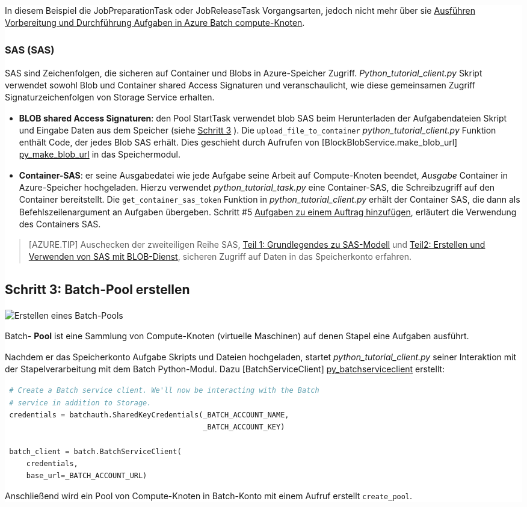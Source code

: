 In diesem Beispiel die JobPreparationTask oder JobReleaseTask Vorgangsarten, jedoch nicht mehr über sie [Ausführen Vorbereitung und Durchführung Aufgaben in Azure Batch compute-Knoten](batch-job-prep-release.md).

### <a name="shared-access-signature-sas"></a>SAS (SAS)

SAS sind Zeichenfolgen, die sicheren auf Container und Blobs in Azure-Speicher Zugriff. *Python_tutorial_client.py* Skript verwendet sowohl Blob und Container shared Access Signaturen und veranschaulicht, wie diese gemeinsamen Zugriff Signaturzeichenfolgen von Storage Service erhalten.

- **BLOB shared Access Signaturen**: den Pool StartTask verwendet blob SAS beim Herunterladen der Aufgabendateien Skript und Eingabe Daten aus dem Speicher (siehe [Schritt 3](#step-3-create-batch-pool) ). Die `upload_file_to_container` *python_tutorial_client.py* Funktion enthält Code, der jedes Blob SAS erhält. Dies geschieht durch Aufrufen von [BlockBlobService.make_blob_url] [ py_make_blob_url] in das Speichermodul.

- **Container-SAS**: er seine Ausgabedatei wie jede Aufgabe seine Arbeit auf Compute-Knoten beendet, *Ausgabe* Container in Azure-Speicher hochgeladen. Hierzu verwendet *python_tutorial_task.py* eine Container-SAS, die Schreibzugriff auf den Container bereitstellt. Die `get_container_sas_token` Funktion in *python_tutorial_client.py* erhält der Container SAS, die dann als Befehlszeilenargument an Aufgaben übergeben. Schritt #5 [Aufgaben zu einem Auftrag hinzufügen](#step-5-add-tasks-to-job), erläutert die Verwendung des Containers SAS.

> [AZURE.TIP] Auschecken der zweiteiligen Reihe SAS, [Teil 1: Grundlegendes zu SAS-Modell](../storage/storage-dotnet-shared-access-signature-part-1.md) und [Teil2: Erstellen und Verwenden von SAS mit BLOB-Dienst](../storage/storage-dotnet-shared-access-signature-part-2.md), sicheren Zugriff auf Daten in das Speicherkonto erfahren.

## <a name="step-3-create-batch-pool"></a>Schritt 3: Batch-Pool erstellen

![Erstellen eines Batch-Pools][3]
<br/>

Batch- **Pool** ist eine Sammlung von Compute-Knoten (virtuelle Maschinen) auf denen Stapel eine Aufgaben ausführt.

Nachdem er das Speicherkonto Aufgabe Skripts und Dateien hochgeladen, startet *python_tutorial_client.py* seiner Interaktion mit der Stapelverarbeitung mit dem Batch Python-Modul. Dazu [BatchServiceClient] [ py_batchserviceclient] erstellt:

```python
 # Create a Batch service client. We'll now be interacting with the Batch
 # service in addition to Storage.
 credentials = batchauth.SharedKeyCredentials(_BATCH_ACCOUNT_NAME,
                                              _BATCH_ACCOUNT_KEY)

 batch_client = batch.BatchServiceClient(
     credentials,
     base_url=_BATCH_ACCOUNT_URL)
```

Anschließend wird ein Pool von Compute-Knoten in Batch-Konto mit einem Aufruf erstellt `create_pool`.


[azure_batch]: https://azure.microsoft.com/services/batch/
[azure_free_account]: https://azure.microsoft.com/free/
[azure_portal]: https://portal.azure.com
[batch_learning_path]: https://azure.microsoft.com/documentation/learning-paths/batch/
[blog_linux]: http://blogs.technet.com/b/windowshpc/archive/2016/03/30/introducing-linux-support-on-azure-batch.aspx
[crypto]: https://cryptography.io/en/latest/
[crypto_install]: https://cryptography.io/en/latest/installation/
[github_samples]: https://github.com/Azure/azure-batch-samples
[github_samples_zip]: https://github.com/Azure/azure-batch-samples/archive/master.zip
[github_topnwords]: https://github.com/Azure/azure-batch-samples/tree/master/CSharp/TopNWords
[github_article_samples]: https://github.com/Azure/azure-batch-samples/tree/master/Python/Batch/article_samples
[nuget_packagemgr]: https://visualstudiogallery.msdn.microsoft.com/27077b70-9dad-4c64-adcf-c7cf6bc9970c
[nuget_restore]: https://docs.nuget.org/consume/package-restore/msbuild-integrated#enabling-package-restore-during-build
[py_account_ops]: http://azure-sdk-for-python.readthedocs.org/en/latest/ref/azure.batch.operations.html#azure.batch.operations.AccountOperations
[py_azure_sdk]: https://pypi.python.org/pypi/azure
[py_batch_docs]: http://azure-sdk-for-python.readthedocs.org/en/latest/ref/azure.batch.html
[py_batch_package]: https://pypi.python.org/pypi/azure-batch
[py_batchserviceclient]: http://azure-sdk-for-python.readthedocs.io/en/latest/ref/azure.batch.html#azure.batch.BatchServiceClient
[py_blockblobservice]: http://azure.github.io/azure-storage-python/ref/azure.storage.blob.blockblobservice.html#azure.storage.blob.blockblobservice.BlockBlobService
[py_cloudtask]: http://azure-sdk-for-python.readthedocs.io/en/latest/ref/azure.batch.models.html#azure.batch.models.CloudTask
[py_computenodeuser]: http://azure-sdk-for-python.readthedocs.org/en/latest/ref/azure.batch.models.html#azure.batch.models.ComputeNodeUser
[py_cs_config]: http://azure-sdk-for-python.readthedocs.io/en/latest/ref/azure.batch.models.html#azure.batch.models.CloudServiceConfiguration
[py_delete_container]: http://azure.github.io/azure-storage-python/ref/azure.storage.blob.baseblobservice.html#azure.storage.blob.baseblobservice.BaseBlobService.delete_container
[py_gen_blob_sas]: http://azure.github.io/azure-storage-python/ref/azure.storage.blob.baseblobservice.html#azure.storage.blob.baseblobservice.BaseBlobService.generate_blob_shared_access_signature
[py_gen_container_sas]: http://azure.github.io/azure-storage-python/ref/azure.storage.blob.baseblobservice.html#azure.storage.blob.baseblobservice.BaseBlobService.generate_container_shared_access_signature
[py_image_ref]: http://azure-sdk-for-python.readthedocs.io/en/latest/ref/azure.batch.models.html#azure.batch.models.ImageReference
[py_imagereference]: http://azure-sdk-for-python.readthedocs.org/en/latest/ref/azure.batch.models.html#azure.batch.models.ImageReference
[py_job]: http://azure-sdk-for-python.readthedocs.io/en/latest/ref/azure.batch.operations.html#azure.batch.operations.JobOperations
[py_jobpreptask]: http://azure-sdk-for-python.readthedocs.io/en/latest/ref/azure.batch.models.html#azure.batch.models.JobPreparationTask
[py_jobreltask]: http://azure-sdk-for-python.readthedocs.io/en/latest/ref/azure.batch.models.html#azure.batch.models.JobReleaseTask
[py_list_skus]: http://azure-sdk-for-python.readthedocs.io/en/latest/ref/azure.batch.operations.html#azure.batch.operations.AccountOperations.list_node_agent_skus
[py_make_blob_url]: http://azure.github.io/azure-storage-python/ref/azure.storage.blob.baseblobservice.html#azure.storage.blob.baseblobservice.BaseBlobService.make_blob_url
[py_pool]: http://azure-sdk-for-python.readthedocs.io/en/latest/ref/azure.batch.operations.html#azure.batch.operations.PoolOperations
[py_pooladdparam]: http://azure-sdk-for-python.readthedocs.io/en/latest/ref/azure.batch.models.html#azure.batch.models.PoolAddParameter
[py_poolinfo]: http://azure-sdk-for-python.readthedocs.io/en/latest/ref/azure.batch.models.html#azure.batch.models.PoolInformation
[py_resource_file]: http://azure-sdk-for-python.readthedocs.io/en/latest/ref/azure.batch.models.html#azure.batch.models.ResourceFile
[py_samples_github]: https://github.com/Azure/azure-batch-samples/tree/master/Python/Batch/
[py_starttask]: http://azure-sdk-for-python.readthedocs.io/en/latest/ref/azure.batch.models.html#azure.batch.models.StartTask
[py_starttask]: http://azure-sdk-for-python.readthedocs.io/en/latest/ref/azure.batch.models.html#azure.batch.models.StartTask
[py_task]: http://azure-sdk-for-python.readthedocs.io/en/latest/ref/azure.batch.models.html#azure.batch.models.CloudTask
[py_taskstate]: http://azure-sdk-for-python.readthedocs.io/en/latest/ref/azure.batch.models.html#azure.batch.models.TaskState
[py_vm_config]: http://azure-sdk-for-python.readthedocs.io/en/latest/ref/azure.batch.models.html#azure.batch.models.VirtualMachineConfiguration
[pypi_batch]: https://pypi.python.org/pypi/azure-batch
[pypi_storage]: https://pypi.python.org/pypi/azure-storage
[pypi_install]: http://python-packaging-user-guide.readthedocs.io/en/latest/installing/
[storage_explorer]: http://storageexplorer.com/
[visual_studio]: https://www.visualstudio.com/products/vs-2015-product-editions
[vm_marketplace]: https://azure.microsoft.com/marketplace/virtual-machines/
[1]: ./media/batch-python-tutorial/batch_workflow_01_sm.png "Container in Azure-Speicher erstellen"
[2]: ./media/batch-python-tutorial/batch_workflow_02_sm.png "Upload Aufgabe Anwendung und Container den Eingabedateien (Daten)"
[3]: ./media/batch-python-tutorial/batch_workflow_03_sm.png "Batch-Pool erstellen"
[4]: ./media/batch-python-tutorial/batch_workflow_04_sm.png "Stapelverarbeitungsauftrag erstellen"
[5]: ./media/batch-python-tutorial/batch_workflow_05_sm.png "Aufgaben zum Auftrag hinzufügen"
[6]: ./media/batch-python-tutorial/batch_workflow_06_sm.png "Überwachen von Aufgaben"
[7]: ./media/batch-python-tutorial/batch_workflow_07_sm.png "Speicher Aufgabe Ausgabe herunterladen"
[8]: ./media/batch-python-tutorial/batch_workflow_sm.png "Batch-Lösung Workflow (vollständiges Diagramm)"
[9]: ./media/batch-python-tutorial/credentials_batch_sm.png "Batch-Anmeldeinformationen im Portal"
[10]: ./media/batch-python-tutorial/credentials_storage_sm.png "Speicherung von Anmeldeinformationen im Portal"
[11]: ./media/batch-python-tutorial/batch_workflow_minimal_sm.png "Batch-Lösung Workflow (minimale Diagramm)"